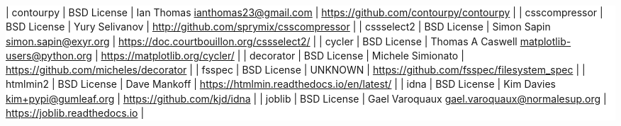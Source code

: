 | contourpy                  | BSD License                                                   | Ian Thomas <ianthomas23@gmail.com>                                                                                                                                                                                                                                                                                                                                                                                                                                                                      | https://github.com/contourpy/contourpy                           |
| csscompressor              | BSD License                                                   | Yury Selivanov                                                                                                                                                                                                                                                                                                                                                                                                                                                                                          | http://github.com/sprymix/csscompressor                          |
| cssselect2                 | BSD License                                                   | Simon Sapin <simon.sapin@exyr.org>                                                                                                                                                                                                                                                                                                                                                                                                                                                                      | https://doc.courtbouillon.org/cssselect2/                        |
| cycler                     | BSD License                                                   | Thomas A Caswell <matplotlib-users@python.org>                                                                                                                                                                                                                                                                                                                                                                                                                                                          | https://matplotlib.org/cycler/                                   |
| decorator                  | BSD License                                                   | Michele Simionato                                                                                                                                                                                                                                                                                                                                                                                                                                                                                       | https://github.com/micheles/decorator                            |
| fsspec                     | BSD License                                                   | UNKNOWN                                                                                                                                                                                                                                                                                                                                                                                                                                                                                                 | https://github.com/fsspec/filesystem_spec                        |
| htmlmin2                   | BSD License                                                   | Dave Mankoff                                                                                                                                                                                                                                                                                                                                                                                                                                                                                            | https://htmlmin.readthedocs.io/en/latest/                        |
| idna                       | BSD License                                                   | Kim Davies <kim+pypi@gumleaf.org>                                                                                                                                                                                                                                                                                                                                                                                                                                                                       | https://github.com/kjd/idna                                      |
| joblib                     | BSD License                                                   | Gael Varoquaux <gael.varoquaux@normalesup.org>                                                                                                                                                                                                                                                                                                                                                                                                                                                          | https://joblib.readthedocs.io                                    |